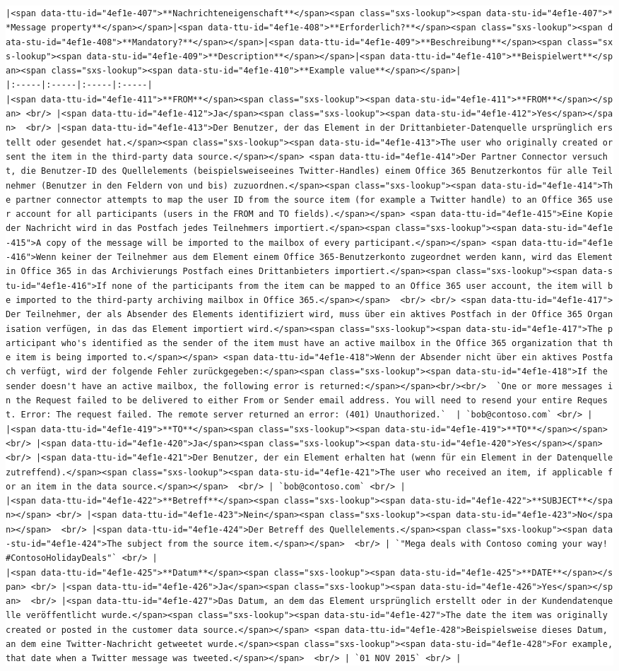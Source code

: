     |<span data-ttu-id="4ef1e-407">**Nachrichteneigenschaft**</span><span class="sxs-lookup"><span data-stu-id="4ef1e-407">**Message property**</span></span>|<span data-ttu-id="4ef1e-408">**Erforderlich?**</span><span class="sxs-lookup"><span data-stu-id="4ef1e-408">**Mandatory?**</span></span>|<span data-ttu-id="4ef1e-409">**Beschreibung**</span><span class="sxs-lookup"><span data-stu-id="4ef1e-409">**Description**</span></span>|<span data-ttu-id="4ef1e-410">**Beispielwert**</span><span class="sxs-lookup"><span data-stu-id="4ef1e-410">**Example value**</span></span>|
    |:-----|:-----|:-----|:-----|
    |<span data-ttu-id="4ef1e-411">**FROM**</span><span class="sxs-lookup"><span data-stu-id="4ef1e-411">**FROM**</span></span> <br/> |<span data-ttu-id="4ef1e-412">Ja</span><span class="sxs-lookup"><span data-stu-id="4ef1e-412">Yes</span></span>  <br/> |<span data-ttu-id="4ef1e-413">Der Benutzer, der das Element in der Drittanbieter-Datenquelle ursprünglich erstellt oder gesendet hat.</span><span class="sxs-lookup"><span data-stu-id="4ef1e-413">The user who originally created or sent the item in the third-party data source.</span></span> <span data-ttu-id="4ef1e-414">Der Partner Connector versucht, die Benutzer-ID des Quellelements (beispielsweiseeines Twitter-Handles) einem Office 365 Benutzerkontos für alle Teilnehmer (Benutzer in den Feldern von und bis) zuzuordnen.</span><span class="sxs-lookup"><span data-stu-id="4ef1e-414">The partner connector attempts to map the user ID from the source item (for example a Twitter handle) to an Office 365 user account for all participants (users in the FROM and TO fields).</span></span> <span data-ttu-id="4ef1e-415">Eine Kopie der Nachricht wird in das Postfach jedes Teilnehmers importiert.</span><span class="sxs-lookup"><span data-stu-id="4ef1e-415">A copy of the message will be imported to the mailbox of every participant.</span></span> <span data-ttu-id="4ef1e-416">Wenn keiner der Teilnehmer aus dem Element einem Office 365-Benutzerkonto zugeordnet werden kann, wird das Element in Office 365 in das Archivierungs Postfach eines Drittanbieters importiert.</span><span class="sxs-lookup"><span data-stu-id="4ef1e-416">If none of the participants from the item can be mapped to an Office 365 user account, the item will be imported to the third-party archiving mailbox in Office 365.</span></span>  <br/> <br/> <span data-ttu-id="4ef1e-417">Der Teilnehmer, der als Absender des Elements identifiziert wird, muss über ein aktives Postfach in der Office 365 Organisation verfügen, in das das Element importiert wird.</span><span class="sxs-lookup"><span data-stu-id="4ef1e-417">The participant who's identified as the sender of the item must have an active mailbox in the Office 365 organization that the item is being imported to.</span></span> <span data-ttu-id="4ef1e-418">Wenn der Absender nicht über ein aktives Postfach verfügt, wird der folgende Fehler zurückgegeben:</span><span class="sxs-lookup"><span data-stu-id="4ef1e-418">If the sender doesn't have an active mailbox, the following error is returned:</span></span><br/><br/>  `One or more messages in the Request failed to be delivered to either From or Sender email address. You will need to resend your entire Request. Error: The request failed. The remote server returned an error: (401) Unauthorized.`  | `bob@contoso.com` <br/> |
    |<span data-ttu-id="4ef1e-419">**TO**</span><span class="sxs-lookup"><span data-stu-id="4ef1e-419">**TO**</span></span> <br/> |<span data-ttu-id="4ef1e-420">Ja</span><span class="sxs-lookup"><span data-stu-id="4ef1e-420">Yes</span></span>  <br/> |<span data-ttu-id="4ef1e-421">Der Benutzer, der ein Element erhalten hat (wenn für ein Element in der Datenquelle zutreffend).</span><span class="sxs-lookup"><span data-stu-id="4ef1e-421">The user who received an item, if applicable for an item in the data source.</span></span>  <br/> | `bob@contoso.com` <br/> |
    |<span data-ttu-id="4ef1e-422">**Betreff**</span><span class="sxs-lookup"><span data-stu-id="4ef1e-422">**SUBJECT**</span></span> <br/> |<span data-ttu-id="4ef1e-423">Nein</span><span class="sxs-lookup"><span data-stu-id="4ef1e-423">No</span></span>  <br/> |<span data-ttu-id="4ef1e-424">Der Betreff des Quellelements.</span><span class="sxs-lookup"><span data-stu-id="4ef1e-424">The subject from the source item.</span></span>  <br/> | `"Mega deals with Contoso coming your way! #ContosoHolidayDeals"` <br/> |
    |<span data-ttu-id="4ef1e-425">**Datum**</span><span class="sxs-lookup"><span data-stu-id="4ef1e-425">**DATE**</span></span> <br/> |<span data-ttu-id="4ef1e-426">Ja</span><span class="sxs-lookup"><span data-stu-id="4ef1e-426">Yes</span></span>  <br/> |<span data-ttu-id="4ef1e-427">Das Datum, an dem das Element ursprünglich erstellt oder in der Kundendatenquelle veröffentlicht wurde.</span><span class="sxs-lookup"><span data-stu-id="4ef1e-427">The date the item was originally created or posted in the customer data source.</span></span> <span data-ttu-id="4ef1e-428">Beispielsweise dieses Datum, an dem eine Twitter-Nachricht getweetet wurde.</span><span class="sxs-lookup"><span data-stu-id="4ef1e-428">For example, that date when a Twitter message was tweeted.</span></span>  <br/> | `01 NOV 2015` <br/> |